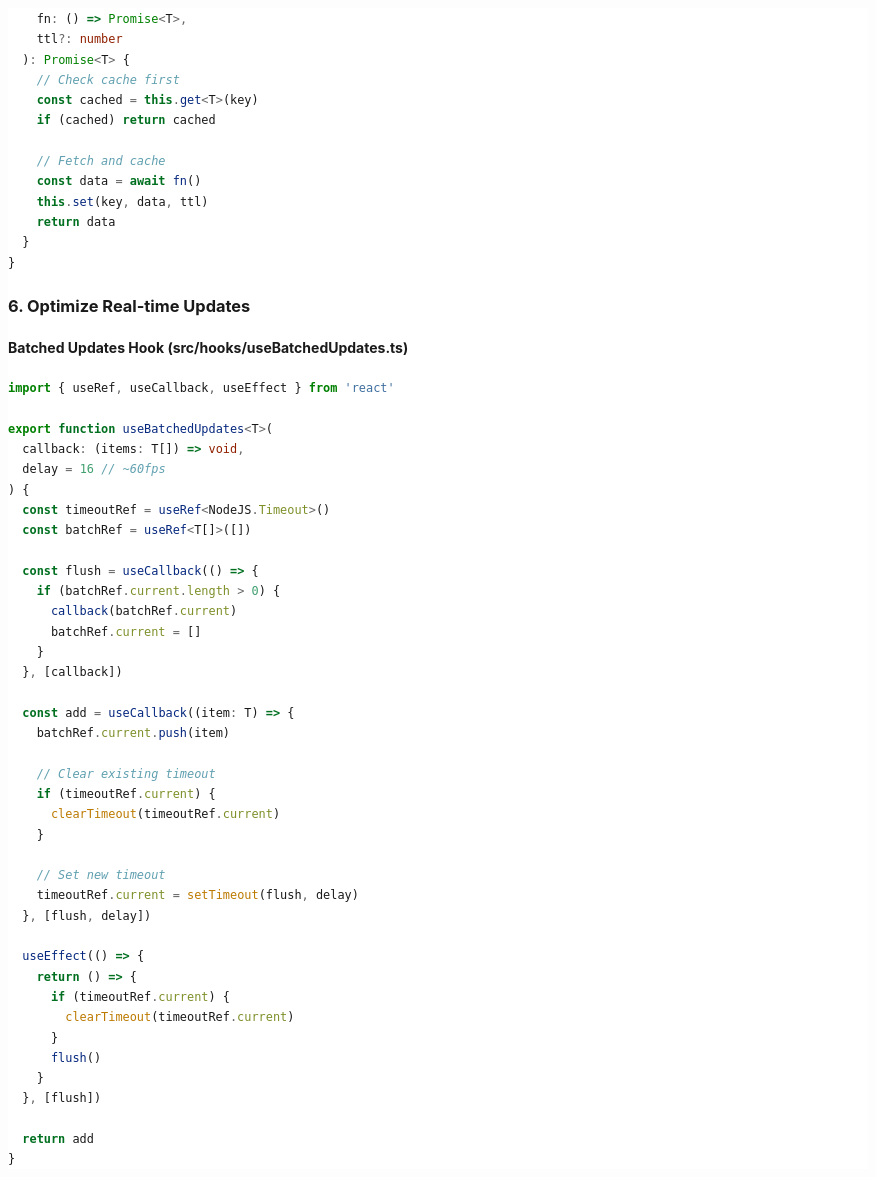 ```typescript
    fn: () => Promise<T>,
    ttl?: number
  ): Promise<T> {
    // Check cache first
    const cached = this.get<T>(key)
    if (cached) return cached
    
    // Fetch and cache
    const data = await fn()
    this.set(key, data, ttl)
    return data
  }
}
```

### 6. Optimize Real-time Updates

#### Batched Updates Hook (src/hooks/useBatchedUpdates.ts)
```typescript
import { useRef, useCallback, useEffect } from 'react'

export function useBatchedUpdates<T>(
  callback: (items: T[]) => void,
  delay = 16 // ~60fps
) {
  const timeoutRef = useRef<NodeJS.Timeout>()
  const batchRef = useRef<T[]>([])

  const flush = useCallback(() => {
    if (batchRef.current.length > 0) {
      callback(batchRef.current)
      batchRef.current = []
    }
  }, [callback])

  const add = useCallback((item: T) => {
    batchRef.current.push(item)
    
    // Clear existing timeout
    if (timeoutRef.current) {
      clearTimeout(timeoutRef.current)
    }
    
    // Set new timeout
    timeoutRef.current = setTimeout(flush, delay)
  }, [flush, delay])

  useEffect(() => {
    return () => {
      if (timeoutRef.current) {
        clearTimeout(timeoutRef.current)
      }
      flush()
    }
  }, [flush])

  return add
}
```

